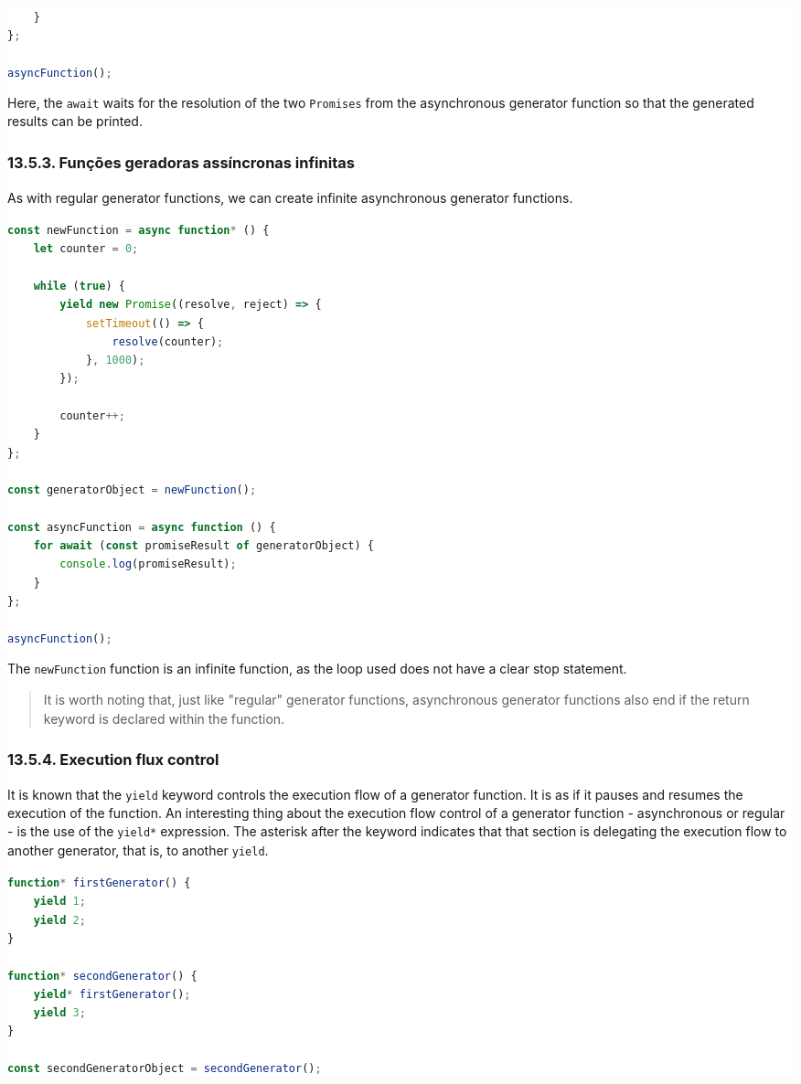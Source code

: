 ```javascript
    }
};

asyncFunction();
```

Here, the `await` waits for the resolution of the two `Promises` from the asynchronous generator function so that the generated results can be printed.

### 13.5.3. Funções geradoras assíncronas infinitas

As with regular generator functions, we can create infinite asynchronous generator functions.

```javascript
const newFunction = async function* () {
    let counter = 0;

    while (true) {
        yield new Promise((resolve, reject) => {
            setTimeout(() => {
                resolve(counter);
            }, 1000);
        });

        counter++;
    }
};

const generatorObject = newFunction();

const asyncFunction = async function () {
    for await (const promiseResult of generatorObject) {
        console.log(promiseResult);
    }
};

asyncFunction();
```

The `newFunction` function is an infinite function, as the loop used does not have a clear stop statement.

> It is worth noting that, just like "regular" generator functions, asynchronous generator functions also end if the return keyword is declared within the function.

### 13.5.4. Execution flux control

It is known that the `yield` keyword controls the execution flow of a generator function. It is as if it pauses and resumes the execution of the function.
An interesting thing about the execution flow control of a generator function - asynchronous or regular - is the use of the `yield*` expression. The asterisk after the keyword indicates that that section is delegating the execution flow to another generator, that is, to another `yield`.

```javascript
function* firstGenerator() {
    yield 1;
    yield 2;
}

function* secondGenerator() {
    yield* firstGenerator();
    yield 3;
}

const secondGeneratorObject = secondGenerator();

```
